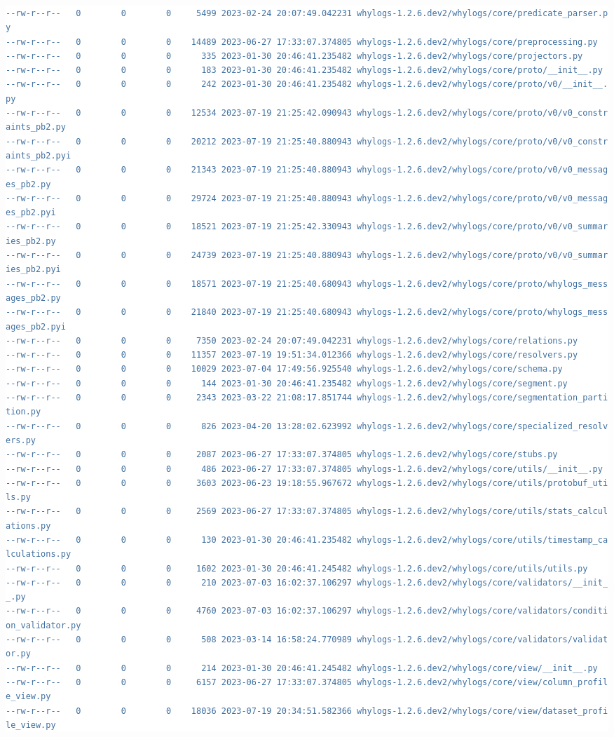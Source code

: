 ```diff
--rw-r--r--   0        0        0     5499 2023-02-24 20:07:49.042231 whylogs-1.2.6.dev2/whylogs/core/predicate_parser.py
--rw-r--r--   0        0        0    14489 2023-06-27 17:33:07.374805 whylogs-1.2.6.dev2/whylogs/core/preprocessing.py
--rw-r--r--   0        0        0      335 2023-01-30 20:46:41.235482 whylogs-1.2.6.dev2/whylogs/core/projectors.py
--rw-r--r--   0        0        0      183 2023-01-30 20:46:41.235482 whylogs-1.2.6.dev2/whylogs/core/proto/__init__.py
--rw-r--r--   0        0        0      242 2023-01-30 20:46:41.235482 whylogs-1.2.6.dev2/whylogs/core/proto/v0/__init__.py
--rw-r--r--   0        0        0    12534 2023-07-19 21:25:42.090943 whylogs-1.2.6.dev2/whylogs/core/proto/v0/v0_constraints_pb2.py
--rw-r--r--   0        0        0    20212 2023-07-19 21:25:40.880943 whylogs-1.2.6.dev2/whylogs/core/proto/v0/v0_constraints_pb2.pyi
--rw-r--r--   0        0        0    21343 2023-07-19 21:25:40.880943 whylogs-1.2.6.dev2/whylogs/core/proto/v0/v0_messages_pb2.py
--rw-r--r--   0        0        0    29724 2023-07-19 21:25:40.880943 whylogs-1.2.6.dev2/whylogs/core/proto/v0/v0_messages_pb2.pyi
--rw-r--r--   0        0        0    18521 2023-07-19 21:25:42.330943 whylogs-1.2.6.dev2/whylogs/core/proto/v0/v0_summaries_pb2.py
--rw-r--r--   0        0        0    24739 2023-07-19 21:25:40.880943 whylogs-1.2.6.dev2/whylogs/core/proto/v0/v0_summaries_pb2.pyi
--rw-r--r--   0        0        0    18571 2023-07-19 21:25:40.680943 whylogs-1.2.6.dev2/whylogs/core/proto/whylogs_messages_pb2.py
--rw-r--r--   0        0        0    21840 2023-07-19 21:25:40.680943 whylogs-1.2.6.dev2/whylogs/core/proto/whylogs_messages_pb2.pyi
--rw-r--r--   0        0        0     7350 2023-02-24 20:07:49.042231 whylogs-1.2.6.dev2/whylogs/core/relations.py
--rw-r--r--   0        0        0    11357 2023-07-19 19:51:34.012366 whylogs-1.2.6.dev2/whylogs/core/resolvers.py
--rw-r--r--   0        0        0    10029 2023-07-04 17:49:56.925540 whylogs-1.2.6.dev2/whylogs/core/schema.py
--rw-r--r--   0        0        0      144 2023-01-30 20:46:41.235482 whylogs-1.2.6.dev2/whylogs/core/segment.py
--rw-r--r--   0        0        0     2343 2023-03-22 21:08:17.851744 whylogs-1.2.6.dev2/whylogs/core/segmentation_partition.py
--rw-r--r--   0        0        0      826 2023-04-20 13:28:02.623992 whylogs-1.2.6.dev2/whylogs/core/specialized_resolvers.py
--rw-r--r--   0        0        0     2087 2023-06-27 17:33:07.374805 whylogs-1.2.6.dev2/whylogs/core/stubs.py
--rw-r--r--   0        0        0      486 2023-06-27 17:33:07.374805 whylogs-1.2.6.dev2/whylogs/core/utils/__init__.py
--rw-r--r--   0        0        0     3603 2023-06-23 19:18:55.967672 whylogs-1.2.6.dev2/whylogs/core/utils/protobuf_utils.py
--rw-r--r--   0        0        0     2569 2023-06-27 17:33:07.374805 whylogs-1.2.6.dev2/whylogs/core/utils/stats_calculations.py
--rw-r--r--   0        0        0      130 2023-01-30 20:46:41.235482 whylogs-1.2.6.dev2/whylogs/core/utils/timestamp_calculations.py
--rw-r--r--   0        0        0     1602 2023-01-30 20:46:41.245482 whylogs-1.2.6.dev2/whylogs/core/utils/utils.py
--rw-r--r--   0        0        0      210 2023-07-03 16:02:37.106297 whylogs-1.2.6.dev2/whylogs/core/validators/__init__.py
--rw-r--r--   0        0        0     4760 2023-07-03 16:02:37.106297 whylogs-1.2.6.dev2/whylogs/core/validators/condition_validator.py
--rw-r--r--   0        0        0      508 2023-03-14 16:58:24.770989 whylogs-1.2.6.dev2/whylogs/core/validators/validator.py
--rw-r--r--   0        0        0      214 2023-01-30 20:46:41.245482 whylogs-1.2.6.dev2/whylogs/core/view/__init__.py
--rw-r--r--   0        0        0     6157 2023-06-27 17:33:07.374805 whylogs-1.2.6.dev2/whylogs/core/view/column_profile_view.py
--rw-r--r--   0        0        0    18036 2023-07-19 20:34:51.582366 whylogs-1.2.6.dev2/whylogs/core/view/dataset_profile_view.py
```